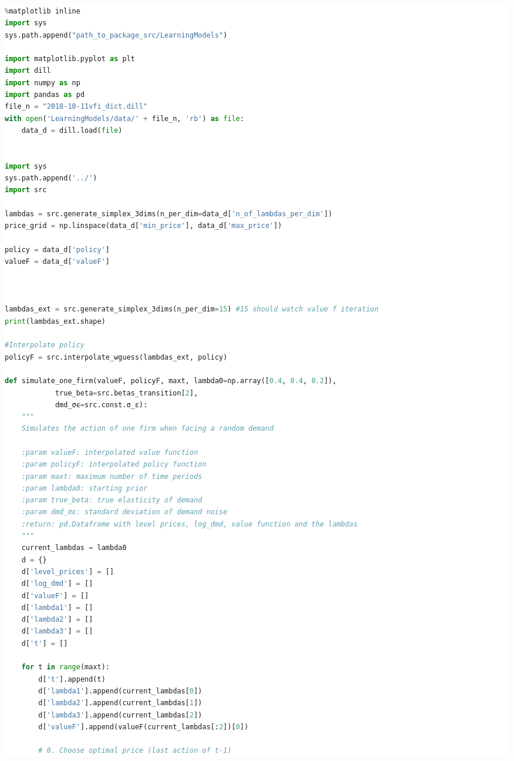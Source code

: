 ```python
%matplotlib inline
import sys
sys.path.append("path_to_package_src/LearningModels")

import matplotlib.pyplot as plt
import dill
import numpy as np
import pandas as pd
file_n = "2018-10-11vfi_dict.dill"
with open('LearningModels/data/' + file_n, 'rb') as file:
    data_d = dill.load(file)
    
    
import sys
sys.path.append('../')
import src

lambdas = src.generate_simplex_3dims(n_per_dim=data_d['n_of_lambdas_per_dim'])
price_grid = np.linspace(data_d['min_price'], data_d['max_price'])

policy = data_d['policy']
valueF = data_d['valueF']



lambdas_ext = src.generate_simplex_3dims(n_per_dim=15) #15 should watch value f iteration
print(lambdas_ext.shape)

#Interpolate policy
policyF = src.interpolate_wguess(lambdas_ext, policy)

def simulate_one_firm(valueF, policyF, maxt, lambda0=np.array([0.4, 0.4, 0.2]),
            true_beta=src.betas_transition[2],
            dmd_σϵ=src.const.σ_ɛ):
    """
    Simulates the action of one firm when facing a random demand

    :param valueF: interpolated value function
    :param policyF: interpolated policy function
    :param maxt: maximum number of time periods
    :param lambda0: starting prior
    :param true_beta: true elasticity of demand
    :param dmd_σϵ: standard deviation of demand noise
    :return: pd.Dataframe with level prices, log_dmd, value function and the lambdas
    """
    current_lambdas = lambda0
    d = {}
    d['level_prices'] = []
    d['log_dmd'] = []
    d['valueF'] = []
    d['lambda1'] = []
    d['lambda2'] = []
    d['lambda3'] = []
    d['t'] = []

    for t in range(maxt):
        d['t'].append(t)
        d['lambda1'].append(current_lambdas[0])
        d['lambda2'].append(current_lambdas[1])
        d['lambda3'].append(current_lambdas[2])
        d['valueF'].append(valueF(current_lambdas[:2])[0])

        # 0. Choose optimal price (last action of t-1)
```